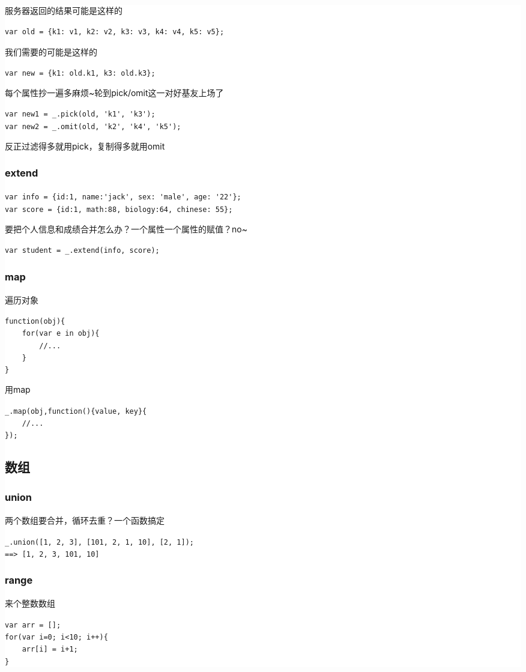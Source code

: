 服务器返回的结果可能是这样的

	var old = {k1: v1, k2: v2, k3: v3, k4: v4, k5: v5};

我们需要的可能是这样的

	var new = {k1: old.k1, k3: old.k3};

每个属性抄一遍多麻烦~轮到pick/omit这一对好基友上场了

	var new1 = _.pick(old, 'k1', 'k3');
	var new2 = _.omit(old, 'k2', 'k4', 'k5');

反正过滤得多就用pick，复制得多就用omit

### extend

	var info = {id:1, name:'jack', sex: 'male', age: '22'};
	var score = {id:1, math:88, biology:64, chinese: 55};

要把个人信息和成绩合并怎么办？一个属性一个属性的赋值？no~

	var student = _.extend(info, score);

### map

遍历对象
	
	function(obj){
		for(var e in obj){
			//...
		}
	}

用map

	_.map(obj,function(){value, key}{
		//...
	});

## 数组

### union

两个数组要合并，循环去重？一个函数搞定

	_.union([1, 2, 3], [101, 2, 1, 10], [2, 1]);
	==> [1, 2, 3, 101, 10]

### range

来个整数数组

	var arr = [];
	for(var i=0; i<10; i++){
		arr[i] = i+1;
	}

